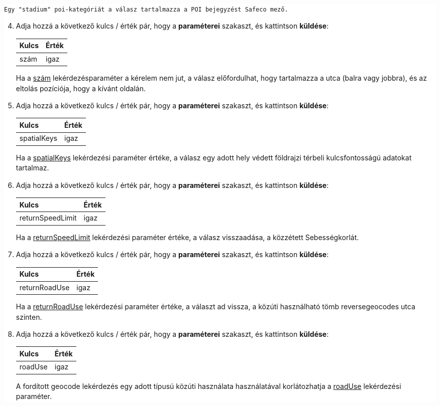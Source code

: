     Egy "stadium" poi-kategóriát a válasz tartalmazza a POI bejegyzést Safeco mező. 
    
4. Adja hozzá a következő kulcs / érték pár, hogy a **paraméterei** szakaszt, és kattintson **küldése**:

    | Kulcs | Érték |
    |-----|------------|
    | szám | igaz |

    Ha a [szám](https://docs.microsoft.com/rest/api/location-based-services/search/getsearchaddressreverse#search_getsearchaddressreverse_uri_parameters) lekérdezésparaméter a kérelem nem jut, a válasz előfordulhat, hogy tartalmazza a utca (balra vagy jobbra), és az eltolás pozíciója, hogy a kívánt oldalán.
    
5. Adja hozzá a következő kulcs / érték pár, hogy a **paraméterei** szakaszt, és kattintson **küldése**:

    | Kulcs | Érték |
    |-----|------------|
    | spatialKeys | igaz |

    Ha a [spatialKeys](https://docs.microsoft.com/rest/api/location-based-services/search/getsearchaddressreverse#search_getsearchaddressreverse_uri_parameters) lekérdezési paraméter értéke, a válasz egy adott hely védett földrajzi térbeli kulcsfontosságú adatokat tartalmaz.

6. Adja hozzá a következő kulcs / érték pár, hogy a **paraméterei** szakaszt, és kattintson **küldése**:

    | Kulcs | Érték |
    |-----|------------|
    | returnSpeedLimit | igaz |
    
    Ha a [returnSpeedLimit](https://docs.microsoft.com/rest/api/location-based-services/search/getsearchaddressreverse#search_getsearchaddressreverse_uri_parameters) lekérdezési paraméter értéke, a válasz visszaadása, a közzétett Sebességkorlát.

7. Adja hozzá a következő kulcs / érték pár, hogy a **paraméterei** szakaszt, és kattintson **küldése**:

    | Kulcs | Érték |
    |-----|------------|
    | returnRoadUse | igaz |

    Ha a [returnRoadUse](https://docs.microsoft.com/rest/api/location-based-services/search/getsearchaddressreverse#search_getsearchaddressreverse_uri_parameters) lekérdezési paraméter értéke, a választ ad vissza, a közúti használható tömb reversegeocodes utca szinten.

8. Adja hozzá a következő kulcs / érték pár, hogy a **paraméterei** szakaszt, és kattintson **küldése**:

    | Kulcs | Érték |
    |-----|------------|
    | roadUse | igaz |

    A fordított geocode lekérdezés egy adott típusú közúti használata használatával korlátozhatja a [roadUse](https://docs.microsoft.com/rest/api/location-based-services/search/getsearchaddressreverse#search_getsearchaddressreverse_uri_parameters) lekérdezési paraméter.
    